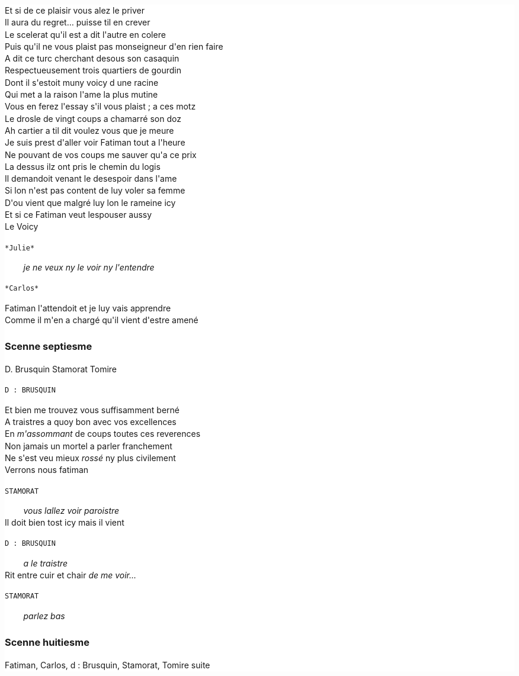 Et si de ce plaisir vous alez le priver  
Il aura du regret… puisse til en crever  
Le scelerat qu'il est a dit l'autre en colere  
Puis qu'il ne vous plaist pas monseigneur d'en rien faire  
A dit ce turc cherchant desous son casaquin  
Respectueusement trois quartiers de gourdin  
Dont il s'estoit muny voicy d une racine  
Qui met a la raison l'ame la plus mutine  
Vous en ferez l'essay s'il vous plaist ; a ces motz  
Le drosle de vingt coups a chamarré son doz  
Ah cartier a til dit voulez vous que je meure  
Je suis prest d'aller voir Fatiman tout a l'heure  
Ne pouvant de vos coups me sauver qu'a ce prix  
La dessus ilz ont pris le chemin du logis  
Il demandoit venant le desespoir dans l'ame  
Si lon n'est pas content de luy voler sa femme  
D'ou vient que malgré luy lon le rameine icy  
Et si ce Fatiman veut lespouser aussy  
Le Voicy  

    *Julie*
        *je ne veux ny le voir ny l'entendre*  

    *Carlos*
Fatiman l'attendoit et je luy vais apprendre  
Comme il m'en a chargé qu'il vient d'estre amené  


### Scenne septiesme
D. Brusquin Stamorat Tomire


    D : BRUSQUIN
Et bien me trouvez vous suffisamment berné  
A traistres a quoy bon avec vos excellences  
En *m'assommant* de coups toutes ces reverences  
Non jamais un mortel a parler franchement  
Ne s'est veu mieux *rossé* ny plus civilement  
Verrons nous fatiman  

    STAMORAT
        *vous lallez voir paroistre*  
Il doit bien tost icy mais il vient  

    D : BRUSQUIN
        *a le traistre*  
Rit entre cuir et chair *de me voir...*  

    STAMORAT
        *parlez bas*  


### Scenne huitiesme
Fatiman, Carlos, d : Brusquin, Stamorat, Tomire suite

